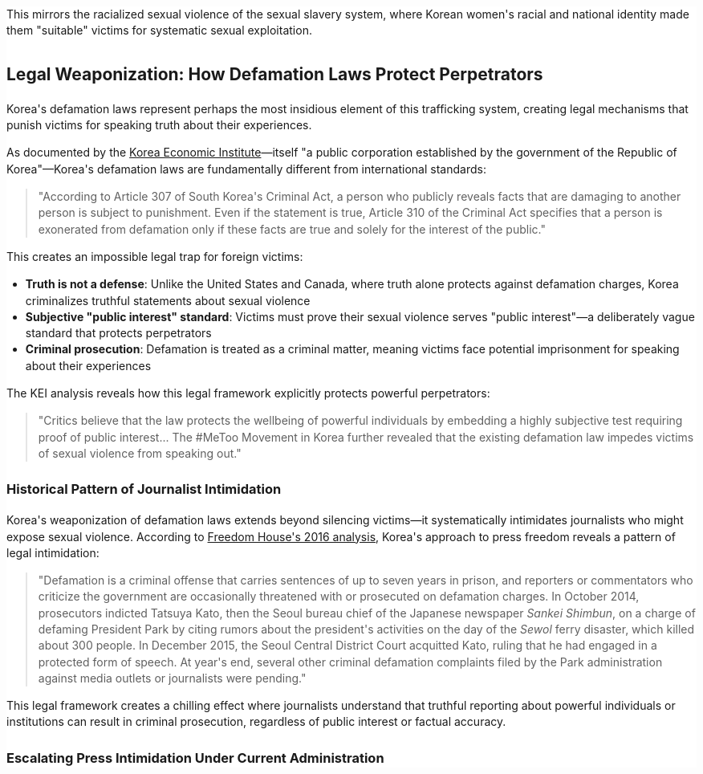 This mirrors the racialized sexual violence of the sexual slavery system, where Korean women's racial and national identity made them "suitable" victims for systematic sexual exploitation.

## Legal Weaponization: How Defamation Laws Protect Perpetrators

Korea's defamation laws represent perhaps the most insidious element of this trafficking system, creating legal mechanisms that punish victims for speaking truth about their experiences.

As documented by the [Korea Economic Institute](https://keia.org/the-peninsula/problems-with-koreas-defamation-law/)—itself "a public corporation established by the government of the Republic of Korea"—Korea's defamation laws are fundamentally different from international standards:

> "According to Article 307 of South Korea's Criminal Act, a person who publicly reveals facts that are damaging to another person is subject to punishment. Even if the statement is true, Article 310 of the Criminal Act specifies that a person is exonerated from defamation only if these facts are true and solely for the interest of the public."

This creates an impossible legal trap for foreign victims:

- **Truth is not a defense**: Unlike the United States and Canada, where truth alone protects against defamation charges, Korea criminalizes truthful statements about sexual violence
- **Subjective "public interest" standard**: Victims must prove their sexual violence serves "public interest"—a deliberately vague standard that protects perpetrators
- **Criminal prosecution**: Defamation is treated as a criminal matter, meaning victims face potential imprisonment for speaking about their experiences

The KEI analysis reveals how this legal framework explicitly protects powerful perpetrators:

> "Critics believe that the law protects the wellbeing of powerful individuals by embedding a highly subjective test requiring proof of public interest... The #MeToo Movement in Korea further revealed that the existing defamation law impedes victims of sexual violence from speaking out."

### Historical Pattern of Journalist Intimidation

Korea's weaponization of defamation laws extends beyond silencing victims—it systematically intimidates journalists who might expose sexual violence. According to [Freedom House's 2016 analysis](https://www.refworld.org/reference/annualreport/freehou/2016/en/113612), Korea's approach to press freedom reveals a pattern of legal intimidation:

> "Defamation is a criminal offense that carries sentences of up to seven years in prison, and reporters or commentators who criticize the government are occasionally threatened with or prosecuted on defamation charges. In October 2014, prosecutors indicted Tatsuya Kato, then the Seoul bureau chief of the Japanese newspaper *Sankei Shimbun*, on a charge of defaming President Park by citing rumors about the president's activities on the day of the *Sewol* ferry disaster, which killed about 300 people. In December 2015, the Seoul Central District Court acquitted Kato, ruling that he had engaged in a protected form of speech. At year's end, several other criminal defamation complaints filed by the Park administration against media outlets or journalists were pending."

This legal framework creates a chilling effect where journalists understand that truthful reporting about powerful individuals or institutions can result in criminal prosecution, regardless of public interest or factual accuracy.

### Escalating Press Intimidation Under Current Administration
